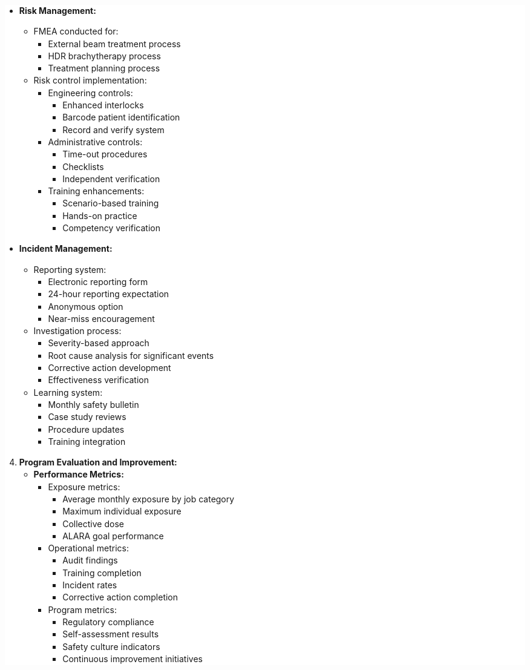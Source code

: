   - **Risk Management:**
     - FMEA conducted for:
       - External beam treatment process
       - HDR brachytherapy process
       - Treatment planning process
     - Risk control implementation:
       - Engineering controls:
         - Enhanced interlocks
         - Barcode patient identification
         - Record and verify system
       - Administrative controls:
         - Time-out procedures
         - Checklists
         - Independent verification
       - Training enhancements:
         - Scenario-based training
         - Hands-on practice
         - Competency verification

   - **Incident Management:**
     - Reporting system:
       - Electronic reporting form
       - 24-hour reporting expectation
       - Anonymous option
       - Near-miss encouragement
     - Investigation process:
       - Severity-based approach
       - Root cause analysis for significant events
       - Corrective action development
       - Effectiveness verification
     - Learning system:
       - Monthly safety bulletin
       - Case study reviews
       - Procedure updates
       - Training integration

4. **Program Evaluation and Improvement:**
   - **Performance Metrics:**
     - Exposure metrics:
       - Average monthly exposure by job category
       - Maximum individual exposure
       - Collective dose
       - ALARA goal performance
     - Operational metrics:
       - Audit findings
       - Training completion
       - Incident rates
       - Corrective action completion
     - Program metrics:
       - Regulatory compliance
       - Self-assessment results
       - Safety culture indicators
       - Continuous improvement initiatives
